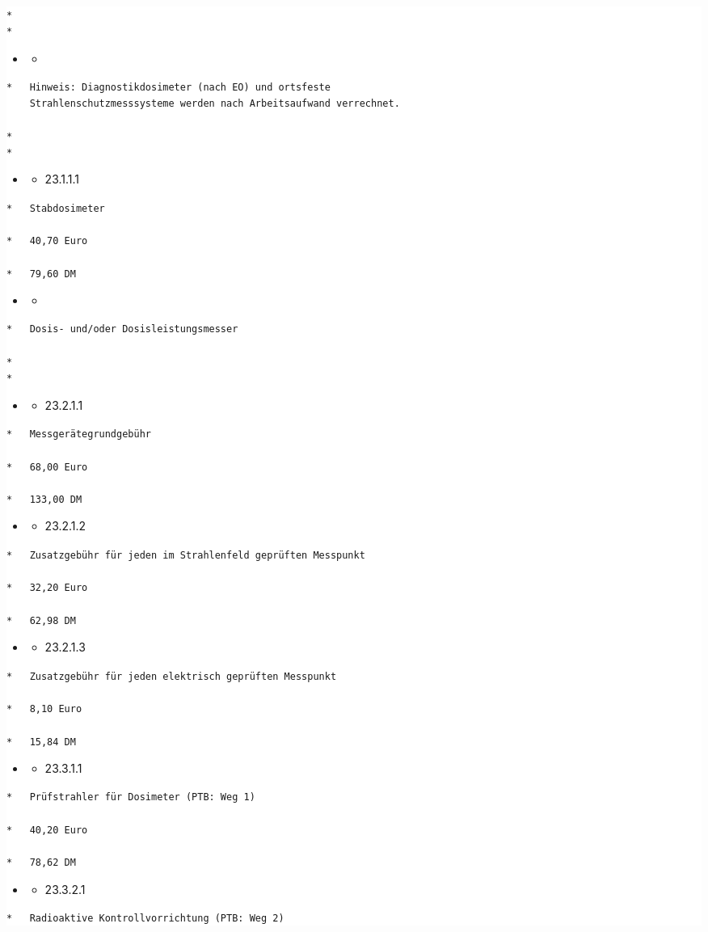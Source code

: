     *
    *

*    *
    *   Hinweis: Diagnostikdosimeter (nach EO) und ortsfeste
        Strahlenschutzmesssysteme werden nach Arbeitsaufwand verrechnet.

    *
    *

*    *   23.1.1.1

    *   Stabdosimeter

    *   40,70 Euro

    *   79,60 DM


*    *
    *   Dosis- und/oder Dosisleistungsmesser

    *
    *

*    *   23.2.1.1

    *   Messgerätegrundgebühr

    *   68,00 Euro

    *   133,00 DM


*    *   23.2.1.2

    *   Zusatzgebühr für jeden im Strahlenfeld geprüften Messpunkt

    *   32,20 Euro

    *   62,98 DM


*    *   23.2.1.3

    *   Zusatzgebühr für jeden elektrisch geprüften Messpunkt

    *   8,10 Euro

    *   15,84 DM


*    *   23.3.1.1

    *   Prüfstrahler für Dosimeter (PTB: Weg 1)

    *   40,20 Euro

    *   78,62 DM


*    *   23.3.2.1

    *   Radioaktive Kontrollvorrichtung (PTB: Weg 2)

